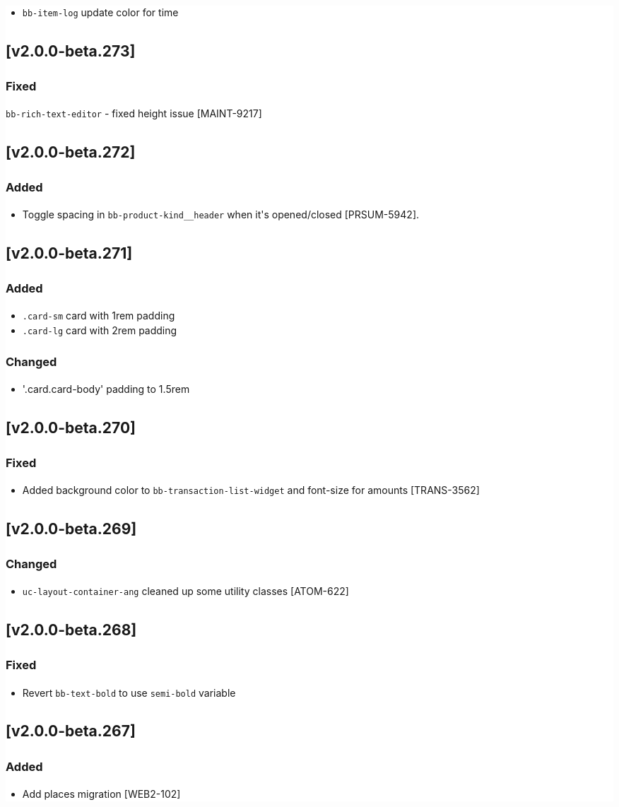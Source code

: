 - `bb-item-log` update color for time

## [v2.0.0-beta.273]

### Fixed

`bb-rich-text-editor` - fixed height issue [MAINT-9217]

## [v2.0.0-beta.272]

### Added

- Toggle spacing in `bb-product-kind__header` when it's opened/closed [PRSUM-5942].

## [v2.0.0-beta.271]

### Added

- `.card-sm` card with 1rem padding
- `.card-lg` card with 2rem padding

### Changed

- '.card.card-body' padding to 1.5rem

## [v2.0.0-beta.270]

### Fixed

- Added background color to `bb-transaction-list-widget` and font-size for amounts [TRANS-3562]

## [v2.0.0-beta.269]

### Changed

- `uc-layout-container-ang` cleaned up some utility classes [ATOM-622]

## [v2.0.0-beta.268]

### Fixed

- Revert `bb-text-bold` to use `semi-bold` variable

## [v2.0.0-beta.267]

### Added

- Add places migration [WEB2-102]
